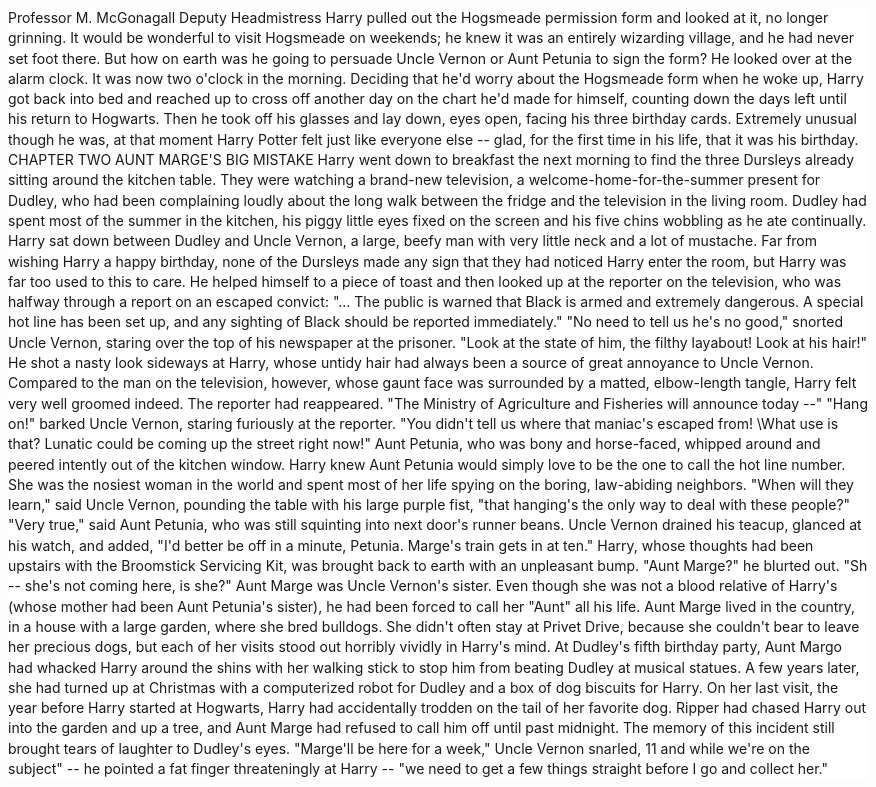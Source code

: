 Professor M. McGonagall
Deputy Headmistress
Harry pulled out the Hogsmeade permission form and looked at it, no longer grinning. It would be wonderful to visit Hogsmeade on weekends; he knew it was an entirely wizarding village, and he had never set foot there. But how on earth was he going to persuade Uncle Vernon or Aunt Petunia to sign the form?
He looked over at the alarm clock. It was now two o'clock in the morning.
Deciding that he'd worry about the Hogsmeade form when he woke up, Harry got back into bed and reached up to cross off another day on the chart he'd made for himself, counting down the days left until his return to Hogwarts. Then he took off his glasses and lay down, eyes open, facing his three birthday cards.
Extremely unusual though he was, at that moment Harry Potter felt just like everyone else -- glad, for the first time in his life, that it was his birthday.
CHAPTER TWO
AUNT MARGE'S BIG MISTAKE
Harry went down to breakfast the next morning to find the three Dursleys already sitting around the kitchen table. They were watching a brand-new television, a welcome-home-for-the-summer present for Dudley, who had been complaining loudly about the long walk between the fridge and the television in the living room. Dudley had spent most of the summer in the kitchen, his piggy little eyes fixed on the screen and his five chins wobbling as he ate continually.
Harry sat down between Dudley and Uncle Vernon, a large, beefy man with very little neck and a lot of mustache. Far from wishing Harry a happy birthday, none of the Dursleys made any sign that they had noticed Harry enter the room, but Harry was far too used to this to care. He helped himself to a piece of toast and then looked up at the reporter on the television, who was halfway through a report on an escaped convict:
"... The public is warned that Black is armed and extremely dangerous. A special hot line has been set up, and any sighting of Black should be reported immediately."
"No need to tell us he's no good," snorted Uncle Vernon, staring over the top of his newspaper at the prisoner. "Look at the state of him, the filthy layabout! Look at his hair!"
He shot a nasty look sideways at Harry, whose untidy hair had always been a source of great annoyance to Uncle Vernon. Compared to the man on the television, however, whose gaunt face was surrounded by a matted, elbow-length tangle, Harry felt very well groomed indeed.
The reporter had reappeared.
"The Ministry of Agriculture and Fisheries will announce today --"
"Hang on!" barked Uncle Vernon, staring furiously at the reporter. "You didn't tell us where that maniac's escaped from! \What use is that? Lunatic could be coming up the street right now!"
Aunt Petunia, who was bony and horse-faced, whipped around and peered intently out of the kitchen window. Harry knew Aunt Petunia would simply love to be the one to call the hot line number. She was the nosiest woman in the world and spent most of her life spying on the boring, law-abiding neighbors.
"When will they learn," said Uncle Vernon, pounding the table with his large purple fist, "that hanging's the only way to deal with these people?"
"Very true," said Aunt Petunia, who was still squinting into next door's runner beans.
Uncle Vernon drained his teacup, glanced at his watch, and added, "I'd better be off in a minute, Petunia. Marge's train gets in at ten."
Harry, whose thoughts had been upstairs with the Broomstick Servicing Kit, was brought back to earth with an unpleasant bump.
"Aunt Marge?" he blurted out. "Sh -- she's not coming here, is she?"
Aunt Marge was Uncle Vernon's sister. Even though she was not a blood relative of Harry's (whose mother had been Aunt Petunia's sister), he had been forced to call her "Aunt" all his life. Aunt Marge lived in the country, in a house with a large garden, where she bred bulldogs. She didn't often stay at Privet Drive, because she couldn't bear to leave her precious dogs, but each of her visits stood out horribly vividly in Harry's mind.
At Dudley's fifth birthday party, Aunt Margo had whacked Harry around the shins with her walking stick to stop him from beating Dudley at musical statues. A few years later, she had turned up at Christmas with a computerized robot for Dudley and a box of dog biscuits for Harry. On her last visit, the year before Harry started at Hogwarts, Harry had accidentally trodden on the tail of her favorite dog. Ripper had chased Harry out into the garden and up a tree, and Aunt Marge had refused to call him off until past midnight. The memory of this incident still brought tears of laughter to Dudley's eyes.
"Marge'll be here for a week," Uncle Vernon snarled, 11 and while we're on the subject" -- he pointed a fat finger threateningly at Harry -- "we need to get a few things straight before I go and collect her."